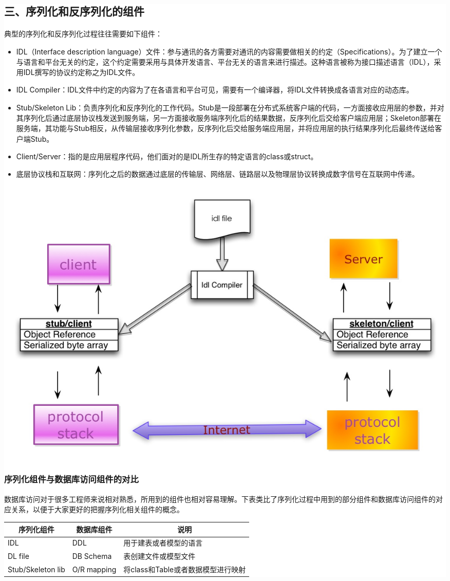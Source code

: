 ## 三、序列化和反序列化的组件

典型的序列化和反序列化过程往往需要如下组件：

- IDL（Interface description language）文件：参与通讯的各方需要对通讯的内容需要做相关的约定（Specifications）。为了建立一个与语言和平台无关的约定，这个约定需要采用与具体开发语言、平台无关的语言来进行描述。这种语言被称为接口描述语言（IDL），采用IDL撰写的协议约定称之为IDL文件。

- IDL Compiler：IDL文件中约定的内容为了在各语言和平台可见，需要有一个编译器，将IDL文件转换成各语言对应的动态库。

- Stub/Skeleton Lib：负责序列化和反序列化的工作代码。Stub是一段部署在分布式系统客户端的代码，一方面接收应用层的参数，并对其序列化后通过底层协议栈发送到服务端，另一方面接收服务端序列化后的结果数据，反序列化后交给客户端应用层；Skeleton部署在服务端，其功能与Stub相反，从传输层接收序列化参数，反序列化后交给服务端应用层，并将应用层的执行结果序列化后最终传送给客户端Stub。

- Client/Server：指的是应用层程序代码，他们面对的是IDL所生存的特定语言的class或struct。

- 底层协议栈和互联网：序列化之后的数据通过底层的传输层、网络层、链路层以及物理层协议转换成数字信号在互联网中传递。

![序列化和反序列化的组件](/asset/images/article/idl.jpg)

### 序列化组件与数据库访问组件的对比

数据库访问对于很多工程师来说相对熟悉，所用到的组件也相对容易理解。下表类比了序列化过程中用到的部分组件和数据库访问组件的对应关系，以便于大家更好的把握序列化相关组件的概念。


|序列化组件			|数据库组件		|说明|
|---|---|--|
|IDL					|DDL				|用于建表或者模型的语言|
|DL file				|DB Schema		|表创建文件或模型文件|
|Stub/Skeleton lib	|O/R mapping		|将class和Table或者数据模型进行映射|
